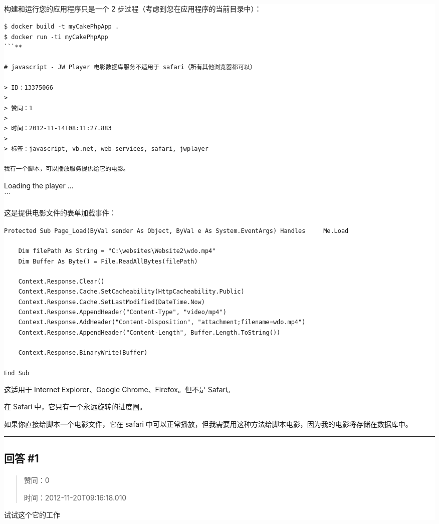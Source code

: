 构建和运行您的应用程序只是一个 2 步过程（考虑到您在应用程序的当前目录中）：

```
$ docker build -t myCakePhpApp .
$ docker run -ti myCakePhpApp 
```**

# javascript - JW Player 电影数据库服务不适用于 safari（所有其他浏览器都可以）

> ID：13375066
> 
> 赞同：1
> 
> 时间：2012-11-14T08:11:27.883
> 
> 标签：javascript, vb.net, web-services, safari, jwplayer

我有一个脚本，可以播放服务提供给它的电影。

```
<div id="player1">Loading the player ...</div> 
<script type="text/javascript">
    jwplayer('player1').setup({
        file: "downloadvideo.aspx",
        width: "296",
        height: "240",
        type: "mp4",
    });
</script> 
```

这是提供电影文件的表单加载事件：

```
Protected Sub Page_Load(ByVal sender As Object, ByVal e As System.EventArgs) Handles     Me.Load

    Dim filePath As String = "C:\websites\Website2\wdo.mp4"
    Dim Buffer As Byte() = File.ReadAllBytes(filePath)

    Context.Response.Clear()
    Context.Response.Cache.SetCacheability(HttpCacheability.Public)
    Context.Response.Cache.SetLastModified(DateTime.Now)
    Context.Response.AppendHeader("Content-Type", "video/mp4")
    Context.Response.AddHeader("Content-Disposition", "attachment;filename=wdo.mp4")
    Context.Response.AppendHeader("Content-Length", Buffer.Length.ToString())

    Context.Response.BinaryWrite(Buffer)

End Sub 
```

这适用于 Internet Explorer、Google Chrome、Firefox。但不是 Safari。

在 Safari 中，它只有一个永远旋转的进度圈。

如果你直接给脚本一个电影文件，它在 safari 中可以正常播放，但我需要用这种方法给脚本电影，因为我的电影将存储在数据库中。

* * *

## 回答 #1

> 赞同：0
> 
> 时间：2012-11-20T09:16:18.010

试试这个它的工作

```